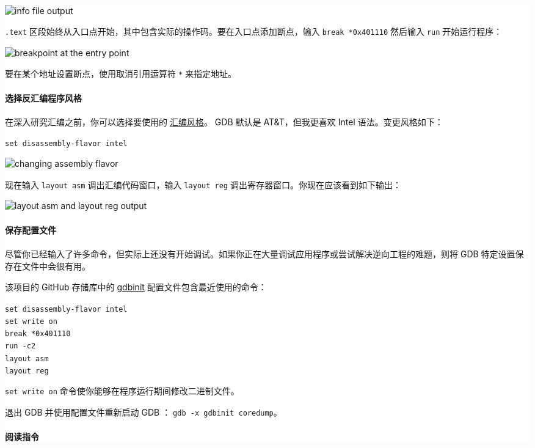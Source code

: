 ![info file output](/Asserts/Images//attachment/album/202207/22/122236a9uwtpyhu9z7jzpz.png)


`.text` 区段始终从入口点开始，其中包含实际的操作码。要在入口点添加断点，输入 `break *0x401110` 然后输入 `run` 开始运行程序：


![breakpoint at the entry point](/Asserts/Images//attachment/album/202207/22/122237gko9cihecc922taz.png)


要在某个地址设置断点，使用取消引用运算符 `*` 来指定地址。


#### 选择反汇编程序风格


在深入研究汇编之前，你可以选择要使用的 [汇编风格](https://en.wikipedia.org/wiki/X86_assembly_language#Syntax)。 GDB 默认是 AT&T，但我更喜欢 Intel 语法。变更风格如下：



```
set disassembly-flavor intel

```

![changing assembly flavor](/Asserts/Images//attachment/album/202207/22/122237xdsvvvs24yojys49.png)


现在输入 `layout asm` 调出汇编代码窗口，输入 `layout reg` 调出寄存器窗口。你现在应该看到如下输出：


![layout asm and layout reg output](/Asserts/Images//attachment/album/202207/22/122237catajn93nn2pypvv.png)


#### 保存配置文件


尽管你已经输入了许多命令，但实际上还没有开始调试。如果你正在大量调试应用程序或尝试解决逆向工程的难题，则将 GDB 特定设置保存在文件中会很有用。


该项目的 GitHub 存储库中的 [gdbinit](https://github.com/hANSIc99/core_dump_example/blob/master/gdbinit) 配置文件包含最近使用的命令：



```
set disassembly-flavor intel
set write on
break *0x401110
run -c2
layout asm
layout reg

```

`set write on` 命令使你能够在程序运行期间修改二进制文件。


退出 GDB 并使用配置文件重新启动 GDB ： `gdb -x gdbinit coredump`。


#### 阅读指令
